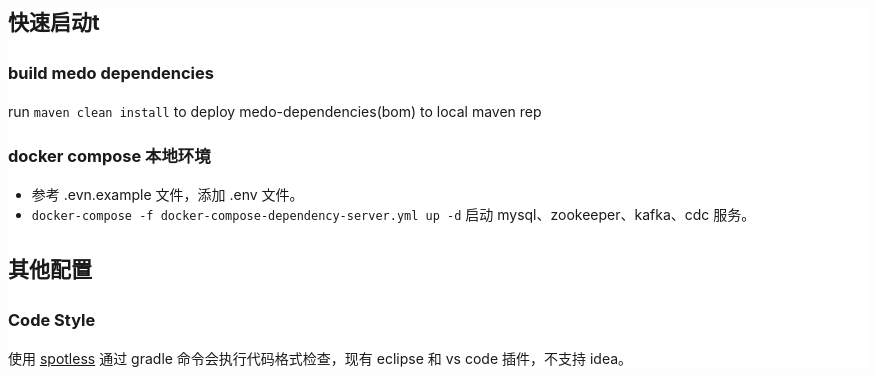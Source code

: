 ## 快速启动t

### build medo dependencies

run `maven clean install` to deploy medo-dependencies(bom) to local maven rep

### docker compose 本地环境

- 参考 .evn.example 文件，添加 .env 文件。
- `docker-compose -f docker-compose-dependency-server.yml up -d` 启动 mysql、zookeeper、kafka、cdc 服务。

## 其他配置

### Code Style

使用 [spotless](https://github.com/diffplug/spotless)
通过 gradle 命令会执行代码格式检查，现有 eclipse 和 vs code 插件，不支持 idea。 